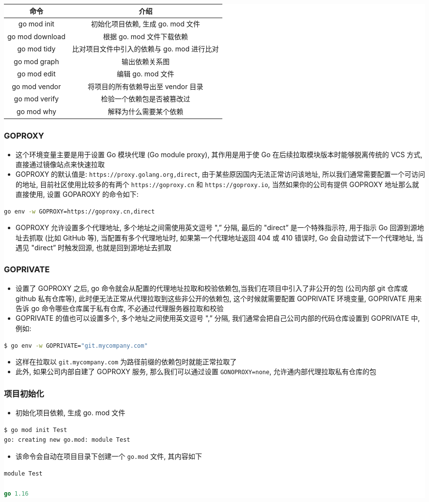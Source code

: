 |      命令       |                   介绍                   |
| :-------------: | :--------------------------------------: |
|   go mod init   |      初始化项目依赖, 生成 go. mod 文件      |
| go mod download |          根据 go. mod 文件下载依赖          |
|   go mod tidy   | 比对项目文件中引入的依赖与 go. mod 进行比对 |
|  go mod graph   |              输出依赖关系图              |
|   go mod edit   |              编辑 go. mod 文件              |
|  go mod vendor  |     将项目的所有依赖导出至 vendor 目录     |
|  go mod verify  |        检验一个依赖包是否被篡改过        |
|   go mod why    |          解释为什么需要某个依赖          |

### GOPROXY

- 这个环境变量主要是用于设置 Go 模块代理 (Go module proxy), 其作用是用于使 Go 在后续拉取模块版本时能够脱离传统的 VCS 方式, 直接通过镜像站点来快速拉取
- GOPROXY 的默认值是: `https://proxy.golang.org,direct`, 由于某些原因国内无法正常访问该地址, 所以我们通常需要配置一个可访问的地址, 目前社区使用比较多的有两个 `https://goproxy.cn` 和 `https://goproxy.io`, 当然如果你的公司有提供 GOPROXY 地址那么就直接使用, 设置 GOPAROXY 的命令如下:

```bash
go env -w GOPROXY=https://goproxy.cn,direct
```

- GOPROXY 允许设置多个代理地址, 多个地址之间需使用英文逗号 ",” 分隔, 最后的 "direct” 是一个特殊指示符, 用于指示 Go 回源到源地址去抓取 (比如 GitHub 等), 当配置有多个代理地址时, 如果第一个代理地址返回 404 或 410 错误时, Go 会自动尝试下一个代理地址, 当遇见 "direct” 时触发回源, 也就是回到源地址去抓取

### GOPRIVATE

- 设置了 GOPROXY 之后, go 命令就会从配置的代理地址拉取和校验依赖包,当我们在项目中引入了非公开的包 (公司内部 git 仓库或 github 私有仓库等), 此时便无法正常从代理拉取到这些非公开的依赖包, 这个时候就需要配置 GOPRIVATE 环境变量, GOPRIVATE 用来告诉 go 命令哪些仓库属于私有仓库, 不必通过代理服务器拉取和校验
- GOPRIVATE 的值也可以设置多个, 多个地址之间使用英文逗号 ",” 分隔, 我们通常会把自己公司内部的代码仓库设置到 GOPRIVATE 中, 例如:

```bash
$ go env -w GOPRIVATE="git.mycompany.com"
```

- 这样在拉取以 `git.mycompany.com` 为路径前缀的依赖包时就能正常拉取了
- 此外, 如果公司内部自建了 GOPROXY 服务, 那么我们可以通过设置 `GONOPROXY=none`, 允许通内部代理拉取私有仓库的包

### 项目初始化

- 初始化项目依赖, 生成 go. mod 文件

```bash
$ go mod init Test
go: creating new go.mod: module Test
```

- 该命令会自动在项目目录下创建一个 `go.mod` 文件, 其内容如下

```go
module Test

go 1.16
```
